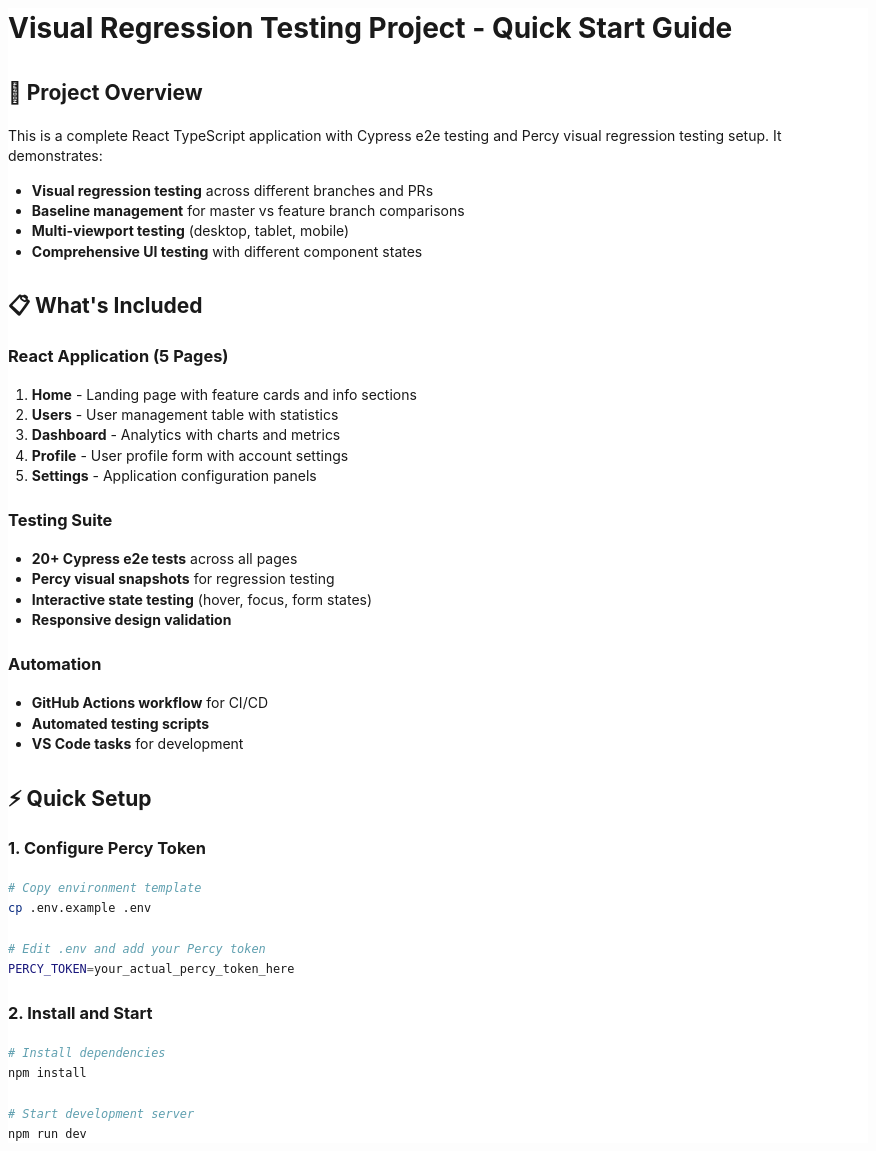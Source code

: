 # Visual Regression Testing Project - Quick Start Guide

## 🚀 Project Overview

This is a complete React TypeScript application with Cypress e2e testing and Percy visual regression testing setup. It demonstrates:

- **Visual regression testing** across different branches and PRs
- **Baseline management** for master vs feature branch comparisons
- **Multi-viewport testing** (desktop, tablet, mobile)
- **Comprehensive UI testing** with different component states

## 📋 What's Included

### React Application (5 Pages)
1. **Home** - Landing page with feature cards and info sections
2. **Users** - User management table with statistics
3. **Dashboard** - Analytics with charts and metrics
4. **Profile** - User profile form with account settings
5. **Settings** - Application configuration panels

### Testing Suite
- **20+ Cypress e2e tests** across all pages
- **Percy visual snapshots** for regression testing
- **Interactive state testing** (hover, focus, form states)
- **Responsive design validation**

### Automation
- **GitHub Actions workflow** for CI/CD
- **Automated testing scripts**
- **VS Code tasks** for development

## ⚡ Quick Setup

### 1. Configure Percy Token
```bash
# Copy environment template
cp .env.example .env

# Edit .env and add your Percy token
PERCY_TOKEN=your_actual_percy_token_here
```

### 2. Install and Start
```bash
# Install dependencies
npm install

# Start development server
npm run dev
```

